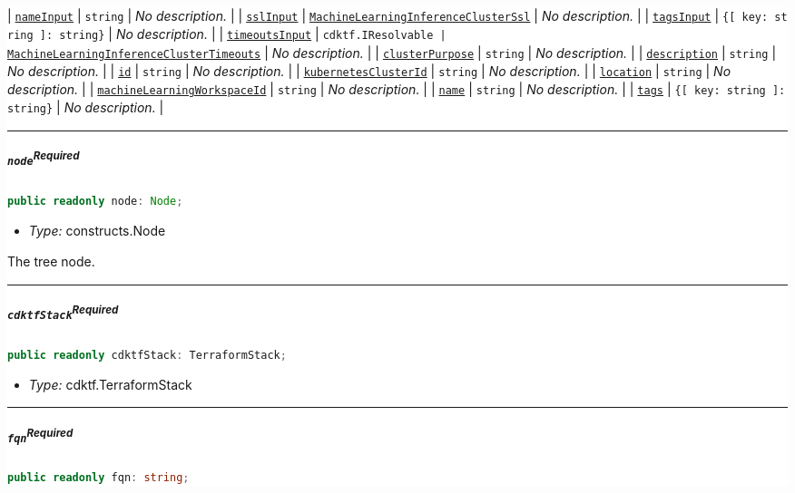 | <code><a href="#@cdktf/provider-azurerm.machineLearningInferenceCluster.MachineLearningInferenceCluster.property.nameInput">nameInput</a></code> | <code>string</code> | *No description.* |
| <code><a href="#@cdktf/provider-azurerm.machineLearningInferenceCluster.MachineLearningInferenceCluster.property.sslInput">sslInput</a></code> | <code><a href="#@cdktf/provider-azurerm.machineLearningInferenceCluster.MachineLearningInferenceClusterSsl">MachineLearningInferenceClusterSsl</a></code> | *No description.* |
| <code><a href="#@cdktf/provider-azurerm.machineLearningInferenceCluster.MachineLearningInferenceCluster.property.tagsInput">tagsInput</a></code> | <code>{[ key: string ]: string}</code> | *No description.* |
| <code><a href="#@cdktf/provider-azurerm.machineLearningInferenceCluster.MachineLearningInferenceCluster.property.timeoutsInput">timeoutsInput</a></code> | <code>cdktf.IResolvable \| <a href="#@cdktf/provider-azurerm.machineLearningInferenceCluster.MachineLearningInferenceClusterTimeouts">MachineLearningInferenceClusterTimeouts</a></code> | *No description.* |
| <code><a href="#@cdktf/provider-azurerm.machineLearningInferenceCluster.MachineLearningInferenceCluster.property.clusterPurpose">clusterPurpose</a></code> | <code>string</code> | *No description.* |
| <code><a href="#@cdktf/provider-azurerm.machineLearningInferenceCluster.MachineLearningInferenceCluster.property.description">description</a></code> | <code>string</code> | *No description.* |
| <code><a href="#@cdktf/provider-azurerm.machineLearningInferenceCluster.MachineLearningInferenceCluster.property.id">id</a></code> | <code>string</code> | *No description.* |
| <code><a href="#@cdktf/provider-azurerm.machineLearningInferenceCluster.MachineLearningInferenceCluster.property.kubernetesClusterId">kubernetesClusterId</a></code> | <code>string</code> | *No description.* |
| <code><a href="#@cdktf/provider-azurerm.machineLearningInferenceCluster.MachineLearningInferenceCluster.property.location">location</a></code> | <code>string</code> | *No description.* |
| <code><a href="#@cdktf/provider-azurerm.machineLearningInferenceCluster.MachineLearningInferenceCluster.property.machineLearningWorkspaceId">machineLearningWorkspaceId</a></code> | <code>string</code> | *No description.* |
| <code><a href="#@cdktf/provider-azurerm.machineLearningInferenceCluster.MachineLearningInferenceCluster.property.name">name</a></code> | <code>string</code> | *No description.* |
| <code><a href="#@cdktf/provider-azurerm.machineLearningInferenceCluster.MachineLearningInferenceCluster.property.tags">tags</a></code> | <code>{[ key: string ]: string}</code> | *No description.* |

---

##### `node`<sup>Required</sup> <a name="node" id="@cdktf/provider-azurerm.machineLearningInferenceCluster.MachineLearningInferenceCluster.property.node"></a>

```typescript
public readonly node: Node;
```

- *Type:* constructs.Node

The tree node.

---

##### `cdktfStack`<sup>Required</sup> <a name="cdktfStack" id="@cdktf/provider-azurerm.machineLearningInferenceCluster.MachineLearningInferenceCluster.property.cdktfStack"></a>

```typescript
public readonly cdktfStack: TerraformStack;
```

- *Type:* cdktf.TerraformStack

---

##### `fqn`<sup>Required</sup> <a name="fqn" id="@cdktf/provider-azurerm.machineLearningInferenceCluster.MachineLearningInferenceCluster.property.fqn"></a>

```typescript
public readonly fqn: string;
```
